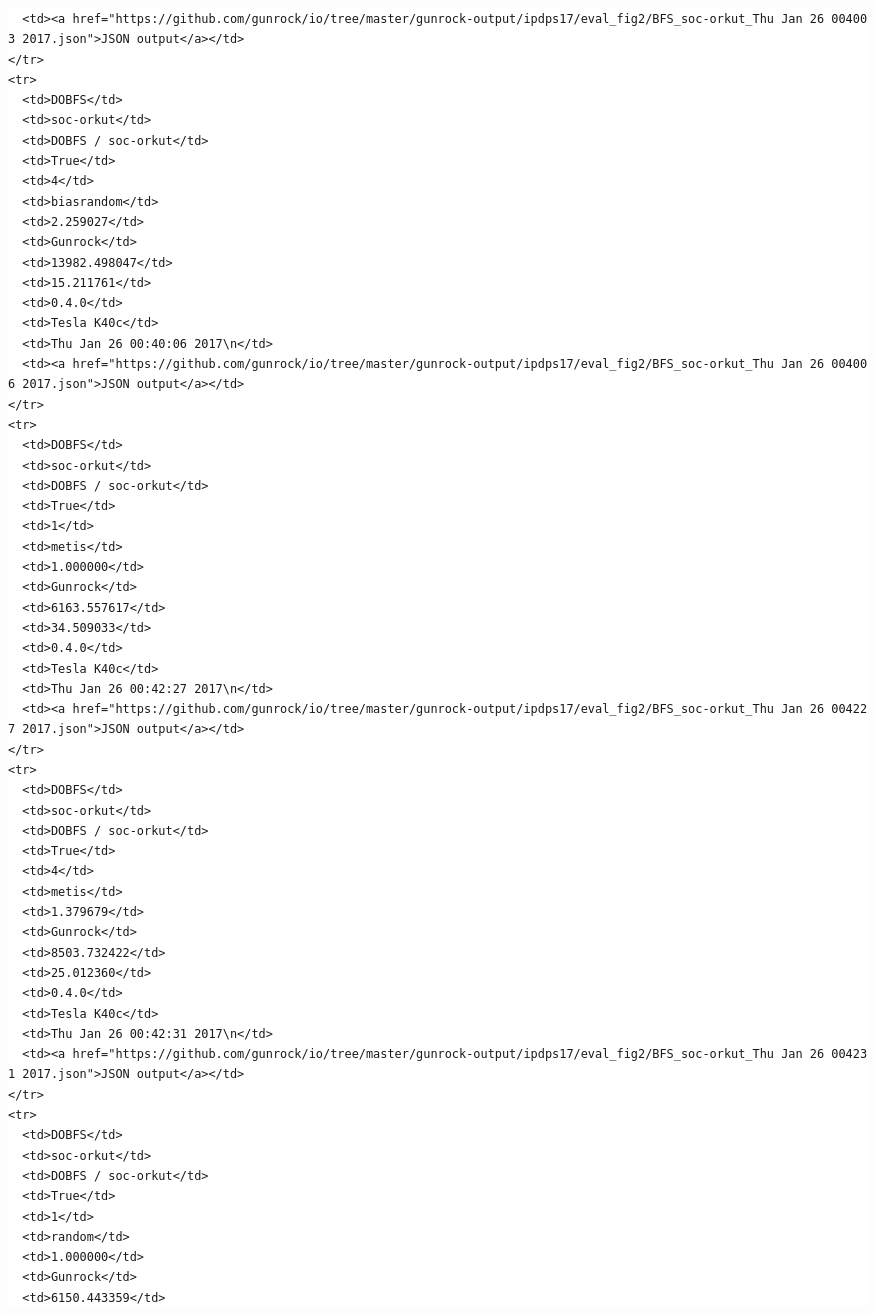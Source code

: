       <td><a href="https://github.com/gunrock/io/tree/master/gunrock-output/ipdps17/eval_fig2/BFS_soc-orkut_Thu Jan 26 004003 2017.json">JSON output</a></td>
    </tr>
    <tr>
      <td>DOBFS</td>
      <td>soc-orkut</td>
      <td>DOBFS / soc-orkut</td>
      <td>True</td>
      <td>4</td>
      <td>biasrandom</td>
      <td>2.259027</td>
      <td>Gunrock</td>
      <td>13982.498047</td>
      <td>15.211761</td>
      <td>0.4.0</td>
      <td>Tesla K40c</td>
      <td>Thu Jan 26 00:40:06 2017\n</td>
      <td><a href="https://github.com/gunrock/io/tree/master/gunrock-output/ipdps17/eval_fig2/BFS_soc-orkut_Thu Jan 26 004006 2017.json">JSON output</a></td>
    </tr>
    <tr>
      <td>DOBFS</td>
      <td>soc-orkut</td>
      <td>DOBFS / soc-orkut</td>
      <td>True</td>
      <td>1</td>
      <td>metis</td>
      <td>1.000000</td>
      <td>Gunrock</td>
      <td>6163.557617</td>
      <td>34.509033</td>
      <td>0.4.0</td>
      <td>Tesla K40c</td>
      <td>Thu Jan 26 00:42:27 2017\n</td>
      <td><a href="https://github.com/gunrock/io/tree/master/gunrock-output/ipdps17/eval_fig2/BFS_soc-orkut_Thu Jan 26 004227 2017.json">JSON output</a></td>
    </tr>
    <tr>
      <td>DOBFS</td>
      <td>soc-orkut</td>
      <td>DOBFS / soc-orkut</td>
      <td>True</td>
      <td>4</td>
      <td>metis</td>
      <td>1.379679</td>
      <td>Gunrock</td>
      <td>8503.732422</td>
      <td>25.012360</td>
      <td>0.4.0</td>
      <td>Tesla K40c</td>
      <td>Thu Jan 26 00:42:31 2017\n</td>
      <td><a href="https://github.com/gunrock/io/tree/master/gunrock-output/ipdps17/eval_fig2/BFS_soc-orkut_Thu Jan 26 004231 2017.json">JSON output</a></td>
    </tr>
    <tr>
      <td>DOBFS</td>
      <td>soc-orkut</td>
      <td>DOBFS / soc-orkut</td>
      <td>True</td>
      <td>1</td>
      <td>random</td>
      <td>1.000000</td>
      <td>Gunrock</td>
      <td>6150.443359</td>